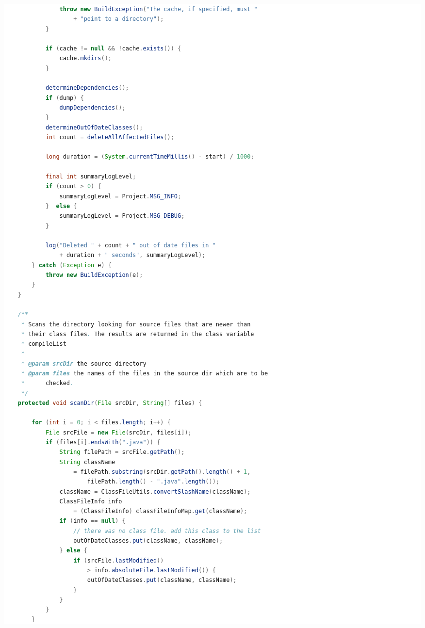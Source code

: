 ```java
                throw new BuildException("The cache, if specified, must "
                    + "point to a directory");
            }

            if (cache != null && !cache.exists()) {
                cache.mkdirs();
            }

            determineDependencies();
            if (dump) {
                dumpDependencies();
            }
            determineOutOfDateClasses();
            int count = deleteAllAffectedFiles();

            long duration = (System.currentTimeMillis() - start) / 1000;

            final int summaryLogLevel;
            if (count > 0) {
                summaryLogLevel = Project.MSG_INFO;
            }  else {
                summaryLogLevel = Project.MSG_DEBUG;
            }

            log("Deleted " + count + " out of date files in "
                + duration + " seconds", summaryLogLevel);
        } catch (Exception e) {
            throw new BuildException(e);
        }
    }

    /**
     * Scans the directory looking for source files that are newer than
     * their class files. The results are returned in the class variable
     * compileList
     *
     * @param srcDir the source directory
     * @param files the names of the files in the source dir which are to be
     *      checked.
     */
    protected void scanDir(File srcDir, String[] files) {

        for (int i = 0; i < files.length; i++) {
            File srcFile = new File(srcDir, files[i]);
            if (files[i].endsWith(".java")) {
                String filePath = srcFile.getPath();
                String className
                    = filePath.substring(srcDir.getPath().length() + 1,
                        filePath.length() - ".java".length());
                className = ClassFileUtils.convertSlashName(className);
                ClassFileInfo info
                    = (ClassFileInfo) classFileInfoMap.get(className);
                if (info == null) {
                    // there was no class file. add this class to the list
                    outOfDateClasses.put(className, className);
                } else {
                    if (srcFile.lastModified()
                        > info.absoluteFile.lastModified()) {
                        outOfDateClasses.put(className, className);
                    }
                }
            }
        }
```